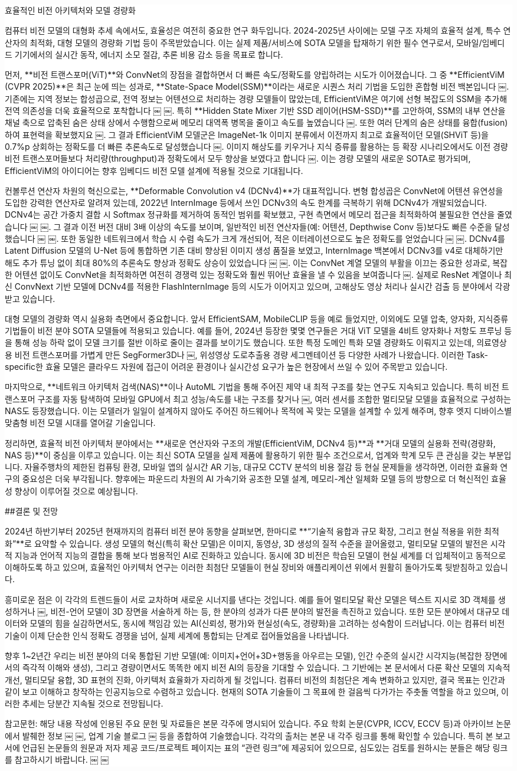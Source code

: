 효율적인 비전 아키텍처와 모델 경량화

컴퓨터 비전 모델의 대형화 추세 속에서도, 효율성은 여전히 중요한 연구 화두입니다. 2024-2025년 사이에는 모델 구조 자체의 효율적 설계, 특수 연산자의 최적화, 대형 모델의 경량화 기법 등이 주목받았습니다. 이는 실제 제품/서비스에 SOTA 모델을 탑재하기 위한 필수 연구로서, 모바일/임베디드 기기에서의 실시간 동작, 에너지 소모 절감, 추론 비용 감소 등을 목표로 합니다.

먼저, **비전 트랜스포머(ViT)**와 ConvNet의 장점을 결합하면서 더 빠른 속도/정확도를 양립하려는 시도가 이어졌습니다. 그 중 **EfficientViM (CVPR 2025)**은 최근 눈에 띄는 성과로, **State-Space Model(SSM)**이라는 새로운 시퀀스 처리 기법을 도입한 혼합형 비전 백본입니다 ￼. 기존에는 지역 정보는 합성곱으로, 전역 정보는 어텐션으로 처리하는 경량 모델들이 많았는데, EfficientViM은 여기에 선형 복잡도의 SSM을 추가해 전역 의존성을 더욱 효율적으로 포착합니다 ￼ ￼. 특히 **Hidden State Mixer 기반 SSD 레이어(HSM-SSD)**를 고안하여, SSM의 내부 연산을 채널 축으로 압축된 숨은 상태 상에서 수행함으로써 메모리 대역폭 병목을 줄이고 속도를 높였습니다 ￼. 또한 여러 단계의 숨은 상태를 융합(fusion)하여 표현력을 확보했지요 ￼. 그 결과 EfficientViM 모델군은 ImageNet-1k 이미지 분류에서 이전까지 최고로 효율적이던 모델(SHViT 등)을 0.7%p 상회하는 정확도를 더 빠른 추론속도로 달성했습니다 ￼. 이미지 해상도를 키우거나 지식 증류를 활용하는 등 확장 시나리오에서도 이전 경량 비전 트랜스포머들보다 처리량(throughput)과 정확도에서 모두 향상을 보였다고 합니다 ￼. 이는 경량 모델의 새로운 SOTA로 평가되며, EfficientViM의 아이디어는 향후 임베디드 비전 모델 설계에 적용될 것으로 기대됩니다.

컨볼루션 연산자 차원의 혁신으로는, **Deformable Convolution v4 (DCNv4)**가 대표적입니다. 변형 합성곱은 ConvNet에 어텐션 유연성을 도입한 강력한 연산자로 알려져 있는데, 2022년 InternImage 등에서 쓰인 DCNv3의 속도 한계를 극복하기 위해 DCNv4가 개발되었습니다. DCNv4는 공간 가중치 결합 시 Softmax 정규화를 제거하여 동적인 범위를 확보했고, 구현 측면에서 메모리 접근을 최적화하여 불필요한 연산을 줄였습니다 ￼ ￼. 그 결과 이전 버전 대비 3배 이상의 속도를 보이며, 일반적인 비전 연산자들(예: 어텐션, Depthwise Conv 등)보다도 빠른 수준을 달성했습니다 ￼ ￼. 또한 동일한 네트워크에서 학습 시 수렴 속도가 크게 개선되어, 적은 이터레이션으로도 높은 정확도를 얻었습니다 ￼ ￼. DCNv4를 Latent Diffusion 모델의 U-Net 등에 통합하면 기존 대비 향상된 이미지 생성 품질을 보였고, InternImage 백본에서 DCNv3를 v4로 대체하기만 해도 추가 튜닝 없이 최대 80%의 추론속도 향상과 정확도 상승이 있었습니다 ￼ ￼. 이는 ConvNet 계열 모델의 부활을 이끄는 중요한 성과로, 복잡한 어텐션 없이도 ConvNet을 최적화하면 여전히 경쟁력 있는 정확도와 훨씬 뛰어난 효율을 낼 수 있음을 보여줍니다 ￼. 실제로 ResNet 계열이나 최신 ConvNext 기반 모델에 DCNv4를 적용한 FlashInternImage 등의 시도가 이어지고 있으며, 고해상도 영상 처리나 실시간 검출 등 분야에서 각광받고 있습니다.

대형 모델의 경량화 역시 실용화 측면에서 중요합니다. 앞서 EfficientSAM, MobileCLIP 등을 예로 들었지만, 이외에도 모델 압축, 양자화, 지식증류 기법들이 비전 분야 SOTA 모델들에 적용되고 있습니다. 예를 들어, 2024년 등장한 몇몇 연구들은 거대 ViT 모델을 4비트 양자화나 저항도 프루닝 등을 통해 성능 하락 없이 모델 크기를 절반 이하로 줄이는 결과를 보이기도 했습니다. 또한 특정 도메인 특화 모델 경량화도 이뤄지고 있는데, 의료영상용 비전 트랜스포머를 가볍게 만든 SegFormer3D나 ￼, 위성영상 도로추출용 경량 세그멘테이션 등 다양한 사례가 나왔습니다. 이러한 Task-specific한 효율 모델은 클라우드 자원에 접근이 어려운 환경이나 실시간성 요구가 높은 현장에서 쓰일 수 있어 주목받고 있습니다.

마지막으로, **네트워크 아키텍처 검색(NAS)**이나 AutoML 기법을 통해 주어진 제약 내 최적 구조를 찾는 연구도 지속되고 있습니다. 특히 비전 트랜스포머 구조를 자동 탐색하여 모바일 GPU에서 최고 성능/속도를 내는 구조를 찾거나 ￼, 여러 센서를 조합한 멀티모달 모델을 효율적으로 구성하는 NAS도 등장했습니다. 이는 모델러가 일일이 설계하지 않아도 주어진 하드웨어나 목적에 꼭 맞는 모델을 설계할 수 있게 해주며, 향후 엣지 디바이스별 맞춤형 비전 모델 시대를 열어갈 기술입니다.

정리하면, 효율적 비전 아키텍처 분야에서는 **새로운 연산자와 구조의 개발(EfficientViM, DCNv4 등)**과 **거대 모델의 실용화 전략(경량화, NAS 등)**이 중심을 이루고 있습니다. 이는 최신 SOTA 모델을 실제 제품에 활용하기 위한 필수 조건으로서, 업계와 학계 모두 큰 관심을 갖는 부분입니다. 자율주행차의 제한된 컴퓨팅 환경, 모바일 앱의 실시간 AR 기능, 대규모 CCTV 분석의 비용 절감 등 현실 문제들을 생각하면, 이러한 효율화 연구의 중요성은 더욱 부각됩니다. 향후에는 파운드리 차원의 AI 가속기와 공조한 모델 설계, 메모리-계산 일체화 모델 등의 방향으로 더 혁신적인 효율성 향상이 이루어질 것으로 예상됩니다.

##결론 및 전망

2024년 하반기부터 2025년 현재까지의 컴퓨터 비전 분야 동향을 살펴보면, 한마디로 **“기술적 융합과 규모 확장, 그리고 현실 적용을 위한 최적화”**로 요약할 수 있습니다. 생성 모델의 혁신(특히 확산 모델)은 이미지, 동영상, 3D 생성의 질적 수준을 끌어올렸고, 멀티모달 모델의 발전은 시각적 지능과 언어적 지능의 결합을 통해 보다 범용적인 AI로 진화하고 있습니다. 동시에 3D 비전은 학습된 모델이 현실 세계를 더 입체적이고 동적으로 이해하도록 하고 있으며, 효율적인 아키텍처 연구는 이러한 최첨단 모델들이 현실 장비와 애플리케이션 위에서 원활히 돌아가도록 뒷받침하고 있습니다.

흥미로운 점은 이 각각의 트렌드들이 서로 교차하며 새로운 시너지를 낸다는 것입니다. 예를 들어 멀티모달 확산 모델은 텍스트 지시로 3D 객체를 생성하거나 ￼, 비전-언어 모델이 3D 장면을 서술하게 하는 등, 한 분야의 성과가 다른 분야의 발전을 촉진하고 있습니다. 또한 모든 분야에서 대규모 데이터와 모델의 힘을 실감하면서도, 동시에 책임감 있는 AI(신뢰성, 평가)와 현실성(속도, 경량화)을 고려하는 성숙함이 드러납니다. 이는 컴퓨터 비전 기술이 이제 단순한 인식 정확도 경쟁을 넘어, 실제 세계에 통합되는 단계로 접어들었음을 나타냅니다.

향후 1~2년간 우리는 비전 분야의 더욱 통합된 기반 모델(예: 이미지+언어+3D+행동을 아우르는 모델), 인간 수준의 실시간 시각지능(복잡한 장면에서의 즉각적 이해와 생성), 그리고 경량이면서도 똑똑한 에지 비전 AI의 등장을 기대할 수 있습니다. 그 기반에는 본 문서에서 다룬 확산 모델의 지속적 개선, 멀티모달 융합, 3D 표현의 진화, 아키텍처 효율화가 자리하게 될 것입니다. 컴퓨터 비전의 최첨단은 계속 변화하고 있지만, 결국 목표는 인간과 같이 보고 이해하고 창작하는 인공지능으로 수렴하고 있습니다. 현재의 SOTA 기술들이 그 목표에 한 걸음씩 다가가는 주춧돌 역할을 하고 있으며, 이러한 추세는 당분간 지속될 것으로 전망됩니다.

참고문헌: 해당 내용 작성에 인용된 주요 문헌 및 자료들은 본문 각주에 명시되어 있습니다. 주요 학회 논문(CVPR, ICCV, ECCV 등)과 아카이브 논문에서 발췌한 정보 ￼ ￼, 업계 기술 블로그 ￼ 등을 종합하여 기술했습니다. 각각의 출처는 본문 내 각주 링크를 통해 확인할 수 있습니다. 특히 본 보고서에 언급된 논문들의 원문과 저자 제공 코드/프로젝트 페이지는 표의 “관련 링크”에 제공되어 있으므로, 심도있는 검토를 원하시는 분들은 해당 링크를 참고하시기 바랍니다.  ￼ ￼